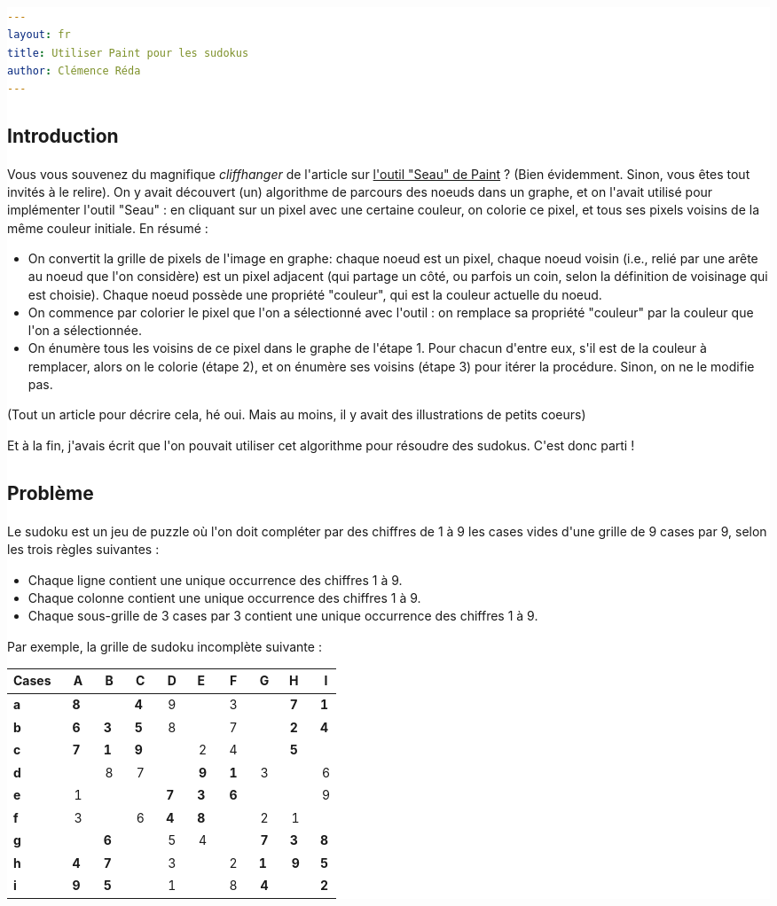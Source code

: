 ```yaml
---
layout: fr
title: Utiliser Paint pour les sudokus
author: Clémence Réda
---
```


## Introduction

Vous vous souvenez du magnifique *cliffhanger* de l'article sur [l'outil "Seau" de Paint](http://tryalgo.org/fr/2018/02/14/comment-marche-l-outil-seau-de-paint/) ? (Bien évidemment. Sinon, vous êtes tout invités à le relire). On y avait découvert (un) algorithme de parcours des noeuds dans un graphe, et on l'avait utilisé pour implémenter l'outil "Seau" : en cliquant sur un pixel avec une certaine couleur, on colorie ce pixel, et tous ses pixels voisins de la même couleur initiale. En résumé :

- On convertit la grille de pixels de l'image en graphe: chaque noeud est un pixel, chaque noeud voisin (i.e., relié par une arête au noeud que l'on considère) est un pixel adjacent (qui partage un côté, ou parfois un coin, selon la définition de voisinage qui est choisie). Chaque noeud possède une propriété "couleur", qui est la couleur actuelle du noeud.
- On commence par colorier le pixel que l'on a sélectionné avec l'outil : on remplace sa propriété "couleur" par la couleur que l'on a sélectionnée.
- On énumère tous les voisins de ce pixel dans le graphe de l'étape 1. Pour chacun d'entre eux, s'il est de la couleur à remplacer, alors on le colorie (étape 2), et on énumère ses voisins (étape 3) pour itérer la procédure. Sinon, on ne le modifie pas.

(Tout un article pour décrire cela, hé oui. Mais au moins, il y avait des illustrations de petits coeurs)

Et à la fin, j'avais écrit que l'on pouvait utiliser cet algorithme pour résoudre des sudokus. C'est donc parti !

## Problème

Le sudoku est un jeu de puzzle où l'on doit compléter par des chiffres de 1 à 9 les cases vides d'une grille de 9 cases par 9, selon les trois règles suivantes :

+ Chaque ligne contient une unique occurrence des chiffres 1 à 9.
+ Chaque colonne contient une unique occurrence des chiffres 1 à 9.
+ Chaque sous-grille de 3 cases par 3 contient une unique occurrence des chiffres 1 à 9.

Par exemple, la grille de sudoku incomplète suivante :

| Cases |&nbsp;&nbsp; A |&nbsp;&nbsp;  B |&nbsp;&nbsp; C |&nbsp;&nbsp;  D   | &nbsp;&nbsp;E    | &nbsp;&nbsp; F   |&nbsp;&nbsp; G | &nbsp;&nbsp;H |&nbsp;&nbsp; I | 
|-------|:----:|:----:|:----:|:----:|:----:|:----:|:----:|:----:|:----:|
| **a** |&nbsp;&nbsp;**8** |&nbsp;&nbsp; |&nbsp;&nbsp;**4** |&nbsp;&nbsp;  9   |&nbsp;&nbsp;     |&nbsp;&nbsp;  3   |&nbsp;&nbsp; |&nbsp;&nbsp;**7** |&nbsp;&nbsp;**1** |
| **b** |&nbsp;&nbsp;**6** |&nbsp;&nbsp;**3** |&nbsp;&nbsp;**5** |&nbsp;&nbsp;  8   |&nbsp;&nbsp;     |&nbsp;&nbsp;  7   |&nbsp;&nbsp; |&nbsp;&nbsp;**2** |&nbsp;&nbsp;**4** |
| **c** |&nbsp;&nbsp;**7** |&nbsp;&nbsp;**1** |&nbsp;&nbsp;**9** |&nbsp;&nbsp;     |&nbsp;&nbsp;   2  |&nbsp;&nbsp;  4   |&nbsp;&nbsp; |&nbsp;&nbsp;**5** |&nbsp;&nbsp; |
| **d** |&nbsp;&nbsp;     |&nbsp;&nbsp;  8   |&nbsp;&nbsp;  7   |&nbsp;&nbsp; |&nbsp;&nbsp; **9**|&nbsp;&nbsp; **1**|&nbsp;&nbsp;  3   |&nbsp;&nbsp;     |&nbsp;&nbsp; 6    |
| **e** |&nbsp;&nbsp; 1    |&nbsp;&nbsp;     |&nbsp;&nbsp;     |&nbsp;&nbsp;**7** |&nbsp;&nbsp;**3** |&nbsp;&nbsp; **6**|&nbsp;&nbsp;     |&nbsp;&nbsp;     |&nbsp;&nbsp; 9    |
| **f** |&nbsp;&nbsp; 3    |&nbsp;&nbsp;     |&nbsp;&nbsp;  6   |&nbsp;&nbsp;**4** |&nbsp;&nbsp;**8** |&nbsp;&nbsp; |&nbsp;&nbsp;  2   |&nbsp;&nbsp; 1    | &nbsp;&nbsp;    |
| **g** |&nbsp;&nbsp; |&nbsp;&nbsp;**6** |&nbsp;&nbsp; |&nbsp;&nbsp; 5    |&nbsp;&nbsp;  4   |&nbsp;&nbsp;     |&nbsp;&nbsp; **7**|&nbsp;&nbsp;**3** |&nbsp;&nbsp;**8** |
| **h** |&nbsp;&nbsp;**4** |&nbsp;&nbsp;**7** |&nbsp;&nbsp; |&nbsp;&nbsp;  3   |&nbsp;&nbsp;     |&nbsp;&nbsp;  2   |&nbsp;&nbsp;**1** |&nbsp;&nbsp; **9**|&nbsp;&nbsp;**5** |
| **i** |&nbsp;&nbsp;**9** |&nbsp;&nbsp;**5** |&nbsp;&nbsp; |&nbsp;&nbsp;  1   |&nbsp;&nbsp;     |&nbsp;&nbsp;  8   |&nbsp;&nbsp; **4**|&nbsp;&nbsp; |&nbsp;&nbsp;**2** |
